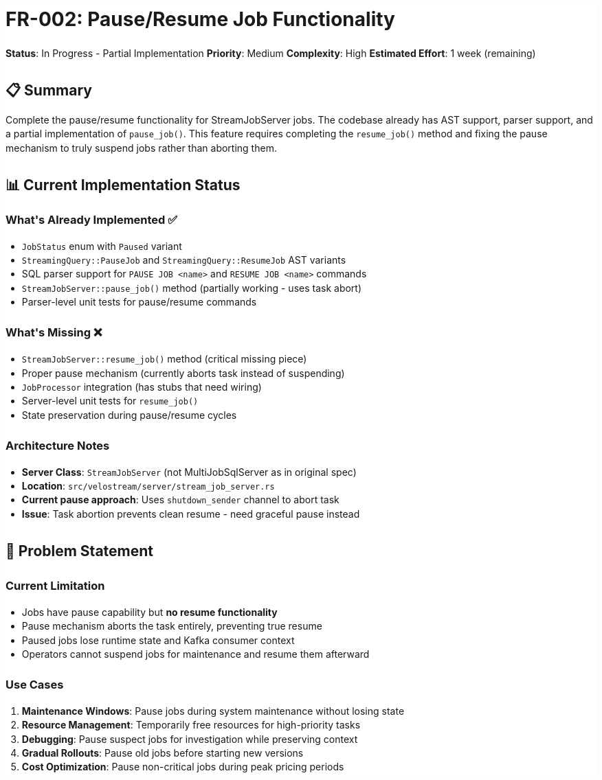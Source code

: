 # FR-002: Pause/Resume Job Functionality

**Status**: In Progress - Partial Implementation
**Priority**: Medium
**Complexity**: High
**Estimated Effort**: 1 week (remaining)

## 📋 **Summary**

Complete the pause/resume functionality for StreamJobServer jobs. The codebase already has AST support, parser support, and a partial implementation of `pause_job()`. This feature requires completing the `resume_job()` method and fixing the pause mechanism to truly suspend jobs rather than aborting them.

## 📊 **Current Implementation Status**

### **What's Already Implemented** ✅
- `JobStatus` enum with `Paused` variant
- `StreamingQuery::PauseJob` and `StreamingQuery::ResumeJob` AST variants
- SQL parser support for `PAUSE JOB <name>` and `RESUME JOB <name>` commands
- `StreamJobServer::pause_job()` method (partially working - uses task abort)
- Parser-level unit tests for pause/resume commands

### **What's Missing** ❌
- `StreamJobServer::resume_job()` method (critical missing piece)
- Proper pause mechanism (currently aborts task instead of suspending)
- `JobProcessor` integration (has stubs that need wiring)
- Server-level unit tests for `resume_job()`
- State preservation during pause/resume cycles

### **Architecture Notes**
- **Server Class**: `StreamJobServer` (not MultiJobSqlServer as in original spec)
- **Location**: `src/velostream/server/stream_job_server.rs`
- **Current pause approach**: Uses `shutdown_sender` channel to abort task
- **Issue**: Task abortion prevents clean resume - need graceful pause instead

## 🎯 **Problem Statement**

### **Current Limitation**
- Jobs have pause capability but **no resume functionality**
- Pause mechanism aborts the task entirely, preventing true resume
- Paused jobs lose runtime state and Kafka consumer context
- Operators cannot suspend jobs for maintenance and resume them afterward

### **Use Cases**
1. **Maintenance Windows**: Pause jobs during system maintenance without losing state
2. **Resource Management**: Temporarily free resources for high-priority tasks
3. **Debugging**: Pause suspect jobs for investigation while preserving context
4. **Gradual Rollouts**: Pause old jobs before starting new versions
5. **Cost Optimization**: Pause non-critical jobs during peak pricing periods
